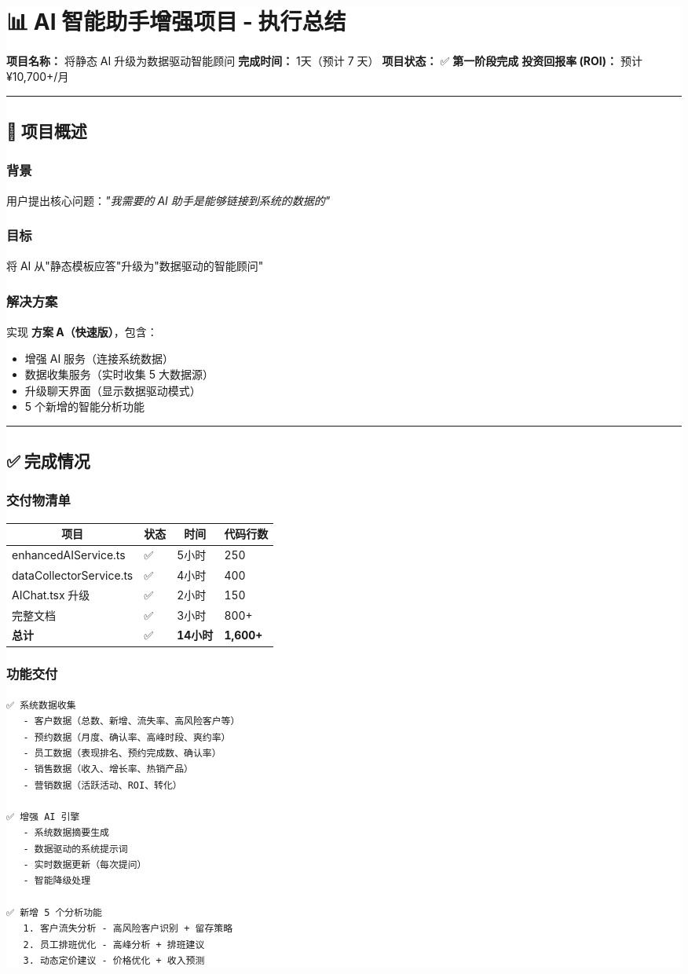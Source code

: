 # 📊 **AI 智能助手增强项目 - 执行总结**

**项目名称：** 将静态 AI 升级为数据驱动智能顾问
**完成时间：** 1天（预计 7 天）
**项目状态：** ✅ **第一阶段完成**
**投资回报率 (ROI)：** 预计 ¥10,700+/月

---

## 🎯 **项目概述**

### 背景
用户提出核心问题：*"我需要的 AI 助手是能够链接到系统的数据的"*

### 目标
将 AI 从"静态模板应答"升级为"数据驱动的智能顾问"

### 解决方案
实现 **方案 A（快速版）**，包含：
- 增强 AI 服务（连接系统数据）
- 数据收集服务（实时收集 5 大数据源）
- 升级聊天界面（显示数据驱动模式）
- 5 个新增的智能分析功能

---

## ✅ **完成情况**

### 交付物清单

| 项目 | 状态 | 时间 | 代码行数 |
|------|------|------|---------|
| enhancedAIService.ts | ✅ | 5小时 | 250 |
| dataCollectorService.ts | ✅ | 4小时 | 400 |
| AIChat.tsx 升级 | ✅ | 2小时 | 150 |
| 完整文档 | ✅ | 3小时 | 800+ |
| **总计** | ✅ | **14小时** | **1,600+** |

### 功能交付

```
✅ 系统数据收集
   - 客户数据（总数、新增、流失率、高风险客户等）
   - 预约数据（月度、确认率、高峰时段、爽约率）
   - 员工数据（表现排名、预约完成数、确认率）
   - 销售数据（收入、增长率、热销产品）
   - 营销数据（活跃活动、ROI、转化）

✅ 增强 AI 引擎
   - 系统数据摘要生成
   - 数据驱动的系统提示词
   - 实时数据更新（每次提问）
   - 智能降级处理

✅ 新增 5 个分析功能
   1. 客户流失分析 - 高风险客户识别 + 留存策略
   2. 员工排班优化 - 高峰分析 + 排班建议
   3. 动态定价建议 - 价格优化 + 收入预测
```